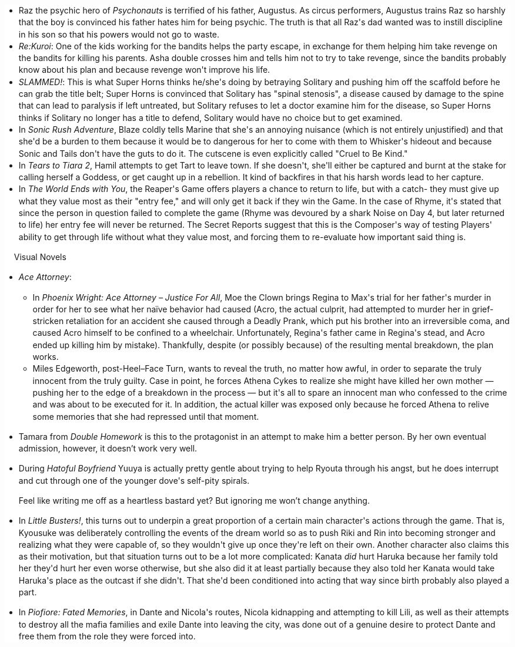 -   Raz the psychic hero of _Psychonauts_ is terrified of his father, Augustus. As circus performers, Augustus trains Raz so harshly that the boy is convinced his father hates him for being psychic. The truth is that all Raz's dad wanted was to instill discipline in his son so that his powers would not go to waste.
-   _Re:Kuroi_: One of the kids working for the bandits helps the party escape, in exchange for them helping him take revenge on the bandits for killing his parents. Asha double crosses him and tells him not to try to take revenge, since the bandits probably know about his plan and because revenge won't improve his life.
-   _SLAMMED!_: This is what Super Horns thinks he/she's doing by betraying Solitary and pushing him off the scaffold before he can grab the title belt; Super Horns is convinced that Solitary has "spinal stenosis", a disease caused by damage to the spine that can lead to paralysis if left untreated, but Solitary refuses to let a doctor examine him for the disease, so Super Horns thinks if Solitary no longer has a title to defend, Solitary would have no choice but to get examined.
-   In _Sonic Rush Adventure_, Blaze coldly tells Marine that she's an annoying nuisance (which is not entirely unjustified) and that she'd be a burden to them because it would be to dangerous for her to come with them to Whisker's hideout and because Sonic and Tails don't have the guts to do it. The cutscene is even explicitly called "Cruel to Be Kind."
-   In _Tears to Tiara 2_, Hamil attempts to get Tart to leave town. If she doesn't, she'll either be captured and burnt at the stake for calling herself a Goddess, or get caught up in a rebellion. It kind of backfires in that his harsh words lead to her capture.
-   In _The World Ends with You_, the Reaper's Game offers players a chance to return to life, but with a catch- they must give up what they value most as their "entry fee," and will only get it back if they win the Game. In the case of Rhyme, it's stated that since the person in question failed to complete the game (Rhyme was devoured by a shark Noise on Day 4, but later returned to life) her entry fee will never be returned. The Secret Reports suggest that this is the Composer's way of testing Players' ability to get through life without what they value most, and forcing them to re-evaluate how important said thing is.

    Visual Novels 

-   _Ace Attorney_:
    -   In _Phoenix Wright: Ace Attorney – Justice For All_, Moe the Clown brings Regina to Max's trial for her father's murder in order for her to see what her naïve behavior had caused (Acro, the actual culprit, had attempted to murder her in grief-stricken retaliation for an accident she caused through a Deadly Prank, which put his brother into an irreversible coma, and caused Acro himself to be confined to a wheelchair. Unfortunately, Regina's father came in Regina's stead, and Acro ended up killing him by mistake). Thankfully, despite (or possibly because) of the resulting mental breakdown, the plan works.
    -   Miles Edgeworth, post-Heel–Face Turn, wants to reveal the truth, no matter how awful, in order to separate the truly innocent from the truly guilty. Case in point, he forces Athena Cykes to realize she might have killed her own mother — pushing her to the edge of a breakdown in the process — but it's all to spare an innocent man who confessed to the crime and was about to be executed for it. In addition, the actual killer was exposed only because he forced Athena to relive some memories that she had repressed until that moment.
-   Tamara from _Double Homework_ is this to the protagonist in an attempt to make him a better person. By her own eventual admission, however, it doesn’t work very well.
-   During _Hatoful Boyfriend_ Yuuya is actually pretty gentle about trying to help Ryouta through his angst, but he does interrupt and cut through one of the younger dove's self-pity spirals.
    
    Feel like writing me off as a heartless bastard yet? But ignoring me won’t change anything.
    
-   In _Little Busters!_, this turns out to underpin a great proportion of a certain main character's actions through the game. That is, Kyousuke was deliberately controlling the events of the dream world so as to push Riki and Rin into becoming stronger and realizing what they were capable of, so they wouldn't give up once they're left on their own. Another character also claims this as their motivation, but that situation turns out to be a lot more complicated: Kanata _did_ hurt Haruka because her family told her they'd hurt her even worse otherwise, but she also did it at least partially because they also told her Kanata would take Haruka's place as the outcast if she didn't. That she'd been conditioned into acting that way since birth probably also played a part.
-   In _Piofiore: Fated Memories_, in Dante and Nicola's routes, Nicola kidnapping and attempting to kill Lili, as well as their attempts to destroy all the mafia families and exile Dante into leaving the city, was done out of a genuine desire to protect Dante and free them from the role they were forced into.
